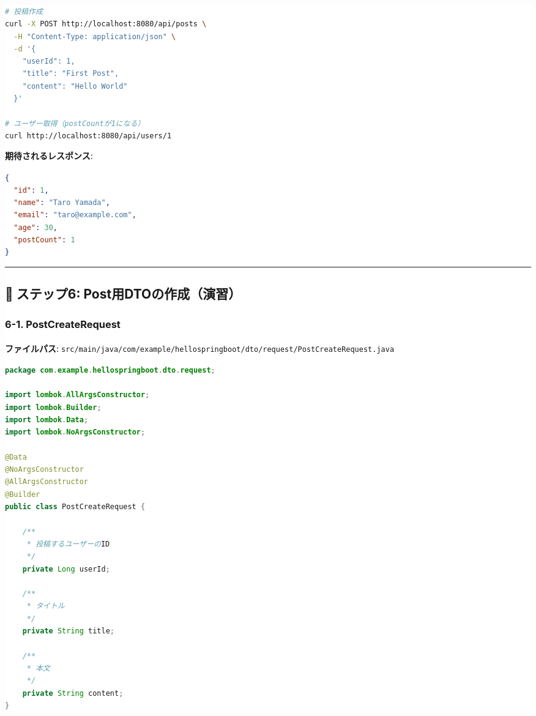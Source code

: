 ```bash
# 投稿作成
curl -X POST http://localhost:8080/api/posts \
  -H "Content-Type: application/json" \
  -d '{
    "userId": 1,
    "title": "First Post",
    "content": "Hello World"
  }'

# ユーザー取得（postCountが1になる）
curl http://localhost:8080/api/users/1
```

**期待されるレスポンス**:
```json
{
  "id": 1,
  "name": "Taro Yamada",
  "email": "taro@example.com",
  "age": 30,
  "postCount": 1
}
```

---

## 🚀 ステップ6: Post用DTOの作成（演習）

### 6-1. PostCreateRequest

**ファイルパス**: `src/main/java/com/example/hellospringboot/dto/request/PostCreateRequest.java`

```java
package com.example.hellospringboot.dto.request;

import lombok.AllArgsConstructor;
import lombok.Builder;
import lombok.Data;
import lombok.NoArgsConstructor;

@Data
@NoArgsConstructor
@AllArgsConstructor
@Builder
public class PostCreateRequest {

    /**
     * 投稿するユーザーのID
     */
    private Long userId;

    /**
     * タイトル
     */
    private String title;

    /**
     * 本文
     */
    private String content;
}
```
